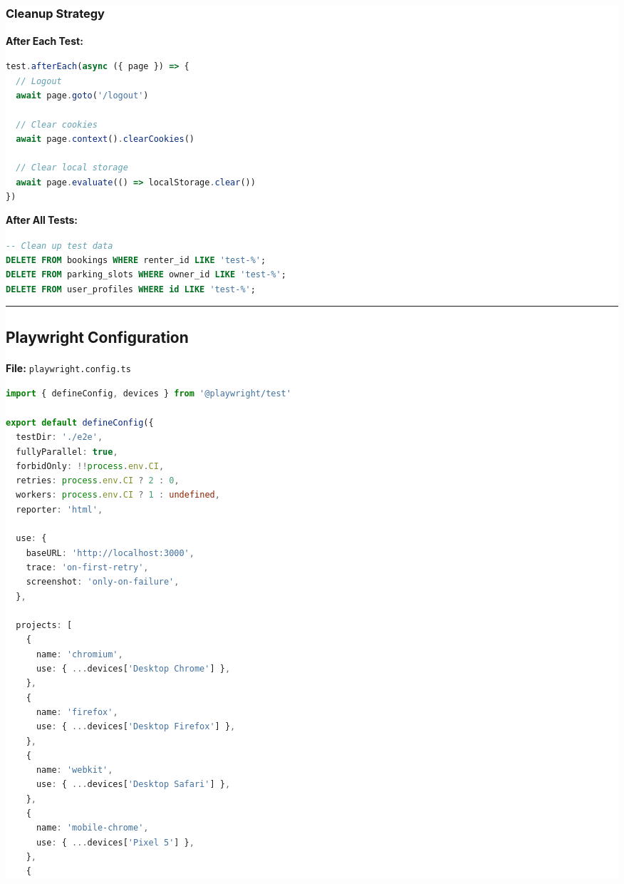 ### Cleanup Strategy

**After Each Test:**
```typescript
test.afterEach(async ({ page }) => {
  // Logout
  await page.goto('/logout')

  // Clear cookies
  await page.context().clearCookies()

  // Clear local storage
  await page.evaluate(() => localStorage.clear())
})
```

**After All Tests:**
```sql
-- Clean up test data
DELETE FROM bookings WHERE renter_id LIKE 'test-%';
DELETE FROM parking_slots WHERE owner_id LIKE 'test-%';
DELETE FROM user_profiles WHERE id LIKE 'test-%';
```

---

## Playwright Configuration

**File:** `playwright.config.ts`

```typescript
import { defineConfig, devices } from '@playwright/test'

export default defineConfig({
  testDir: './e2e',
  fullyParallel: true,
  forbidOnly: !!process.env.CI,
  retries: process.env.CI ? 2 : 0,
  workers: process.env.CI ? 1 : undefined,
  reporter: 'html',

  use: {
    baseURL: 'http://localhost:3000',
    trace: 'on-first-retry',
    screenshot: 'only-on-failure',
  },

  projects: [
    {
      name: 'chromium',
      use: { ...devices['Desktop Chrome'] },
    },
    {
      name: 'firefox',
      use: { ...devices['Desktop Firefox'] },
    },
    {
      name: 'webkit',
      use: { ...devices['Desktop Safari'] },
    },
    {
      name: 'mobile-chrome',
      use: { ...devices['Pixel 5'] },
    },
    {
```